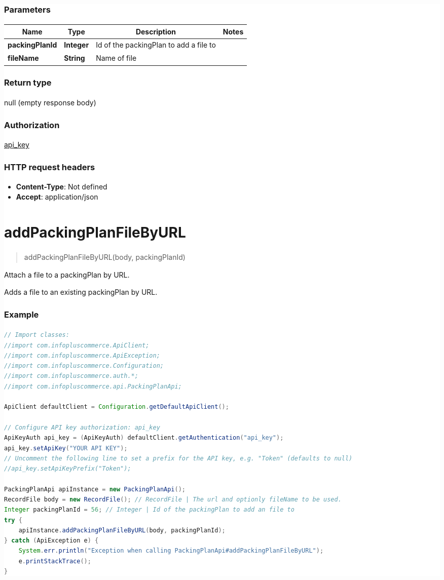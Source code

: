 ### Parameters

Name | Type | Description  | Notes
------------- | ------------- | ------------- | -------------
 **packingPlanId** | **Integer**| Id of the packingPlan to add a file to |
 **fileName** | **String**| Name of file |

### Return type

null (empty response body)

### Authorization

[api_key](../README.md#api_key)

### HTTP request headers

 - **Content-Type**: Not defined
 - **Accept**: application/json

<a name="addPackingPlanFileByURL"></a>
# **addPackingPlanFileByURL**
> addPackingPlanFileByURL(body, packingPlanId)

Attach a file to a packingPlan by URL.

Adds a file to an existing packingPlan by URL.

### Example
```java
// Import classes:
//import com.infopluscommerce.ApiClient;
//import com.infopluscommerce.ApiException;
//import com.infopluscommerce.Configuration;
//import com.infopluscommerce.auth.*;
//import com.infopluscommerce.api.PackingPlanApi;

ApiClient defaultClient = Configuration.getDefaultApiClient();

// Configure API key authorization: api_key
ApiKeyAuth api_key = (ApiKeyAuth) defaultClient.getAuthentication("api_key");
api_key.setApiKey("YOUR API KEY");
// Uncomment the following line to set a prefix for the API key, e.g. "Token" (defaults to null)
//api_key.setApiKeyPrefix("Token");

PackingPlanApi apiInstance = new PackingPlanApi();
RecordFile body = new RecordFile(); // RecordFile | The url and optionly fileName to be used.
Integer packingPlanId = 56; // Integer | Id of the packingPlan to add an file to
try {
    apiInstance.addPackingPlanFileByURL(body, packingPlanId);
} catch (ApiException e) {
    System.err.println("Exception when calling PackingPlanApi#addPackingPlanFileByURL");
    e.printStackTrace();
}
```
